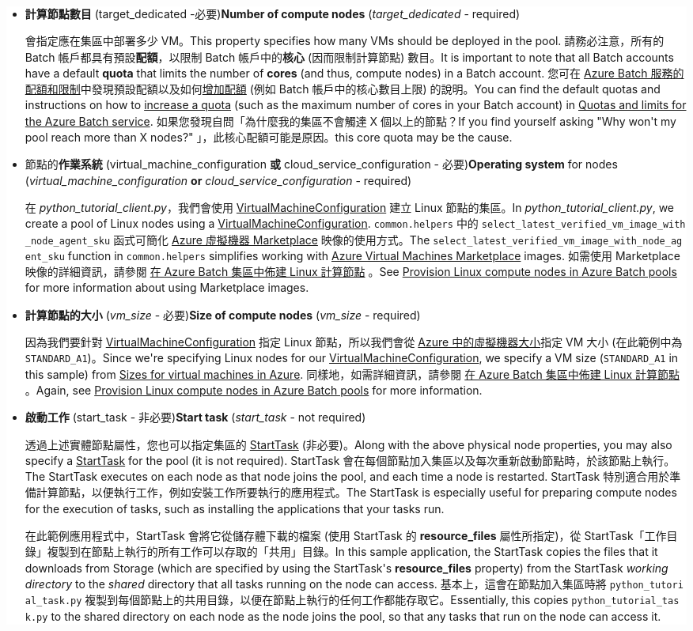 * <span data-ttu-id="232df-239">**計算節點數目** (target_dedicated -必要)</span><span class="sxs-lookup"><span data-stu-id="232df-239">**Number of compute nodes** (*target_dedicated* - required)</span></span><p/><span data-ttu-id="232df-240">會指定應在集區中部署多少 VM。</span><span class="sxs-lookup"><span data-stu-id="232df-240">This property specifies how many VMs should be deployed in the pool.</span></span> <span data-ttu-id="232df-241">請務必注意，所有的 Batch 帳戶都具有預設**配額**，以限制 Batch 帳戶中的**核心** (因而限制計算節點) 數目。</span><span class="sxs-lookup"><span data-stu-id="232df-241">It is important to note that all Batch accounts have a default **quota** that limits the number of **cores** (and thus, compute nodes) in a Batch account.</span></span> <span data-ttu-id="232df-242">您可在 [Azure Batch 服務的配額和限制](batch-quota-limit.md)中發現預設配額以及如何[增加配額](batch-quota-limit.md#increase-a-quota) (例如 Batch 帳戶中的核心數目上限) 的說明。</span><span class="sxs-lookup"><span data-stu-id="232df-242">You can find the default quotas and instructions on how to [increase a quota](batch-quota-limit.md#increase-a-quota) (such as the maximum number of cores in your Batch account) in [Quotas and limits for the Azure Batch service](batch-quota-limit.md).</span></span> <span data-ttu-id="232df-243">如果您發現自問「為什麼我的集區不會觸達 X 個以上的節點？</span><span class="sxs-lookup"><span data-stu-id="232df-243">If you find yourself asking "Why won't my pool reach more than X nodes?"</span></span> <span data-ttu-id="232df-244">」，此核心配額可能是原因。</span><span class="sxs-lookup"><span data-stu-id="232df-244">this core quota may be the cause.</span></span>
* <span data-ttu-id="232df-245">節點的**作業系統** (virtual_machine_configuration **或** cloud_service_configuration - 必要)</span><span class="sxs-lookup"><span data-stu-id="232df-245">**Operating system** for nodes (*virtual_machine_configuration* **or** *cloud_service_configuration* - required)</span></span><p/><span data-ttu-id="232df-246">在 *python_tutorial_client.py*，我們會使用 [VirtualMachineConfiguration][py_vm_config] 建立 Linux 節點的集區。</span><span class="sxs-lookup"><span data-stu-id="232df-246">In *python_tutorial_client.py*, we create a pool of Linux nodes using a [VirtualMachineConfiguration][py_vm_config].</span></span> <span data-ttu-id="232df-247">`common.helpers` 中的 `select_latest_verified_vm_image_with_node_agent_sku` 函式可簡化 [Azure 虛擬機器 Marketplace][vm_marketplace] 映像的使用方式。</span><span class="sxs-lookup"><span data-stu-id="232df-247">The `select_latest_verified_vm_image_with_node_agent_sku` function in `common.helpers` simplifies working with [Azure Virtual Machines Marketplace][vm_marketplace] images.</span></span> <span data-ttu-id="232df-248">如需使用 Marketplace 映像的詳細資訊，請參閱 [在 Azure Batch 集區中佈建 Linux 計算節點](batch-linux-nodes.md) 。</span><span class="sxs-lookup"><span data-stu-id="232df-248">See [Provision Linux compute nodes in Azure Batch pools](batch-linux-nodes.md) for more information about using Marketplace images.</span></span>
* <span data-ttu-id="232df-249">**計算節點的大小** (*vm_size* - 必要)</span><span class="sxs-lookup"><span data-stu-id="232df-249">**Size of compute nodes** (*vm_size* - required)</span></span><p/><span data-ttu-id="232df-250">因為我們要針對 [VirtualMachineConfiguration][py_vm_config] 指定 Linux 節點，所以我們會從 [Azure 中的虛擬機器大小](../virtual-machines/linux/sizes.md?toc=%2fazure%2fvirtual-machines%2flinux%2ftoc.json)指定 VM 大小 (在此範例中為 `STANDARD_A1`)。</span><span class="sxs-lookup"><span data-stu-id="232df-250">Since we're specifying Linux nodes for our [VirtualMachineConfiguration][py_vm_config], we specify a VM size (`STANDARD_A1` in this sample) from [Sizes for virtual machines in Azure](../virtual-machines/linux/sizes.md?toc=%2fazure%2fvirtual-machines%2flinux%2ftoc.json).</span></span> <span data-ttu-id="232df-251">同樣地，如需詳細資訊，請參閱 [在 Azure Batch 集區中佈建 Linux 計算節點](batch-linux-nodes.md) 。</span><span class="sxs-lookup"><span data-stu-id="232df-251">Again, see [Provision Linux compute nodes in Azure Batch pools](batch-linux-nodes.md) for more information.</span></span>
* <span data-ttu-id="232df-252">**啟動工作** (start_task - 非必要)</span><span class="sxs-lookup"><span data-stu-id="232df-252">**Start task** (*start_task* - not required)</span></span><p/><span data-ttu-id="232df-253">透過上述實體節點屬性，您也可以指定集區的 [StartTask][py_starttask] (非必要)。</span><span class="sxs-lookup"><span data-stu-id="232df-253">Along with the above physical node properties, you may also specify a [StartTask][py_starttask] for the pool (it is not required).</span></span> <span data-ttu-id="232df-254">StartTask 會在每個節點加入集區以及每次重新啟動節點時，於該節點上執行。</span><span class="sxs-lookup"><span data-stu-id="232df-254">The StartTask executes on each node as that node joins the pool, and each time a node is restarted.</span></span> <span data-ttu-id="232df-255">StartTask 特別適合用於準備計算節點，以便執行工作，例如安裝工作所要執行的應用程式。</span><span class="sxs-lookup"><span data-stu-id="232df-255">The StartTask is especially useful for preparing compute nodes for the execution of tasks, such as installing the applications that your tasks run.</span></span><p/><span data-ttu-id="232df-256">在此範例應用程式中，StartTask 會將它從儲存體下載的檔案 (使用 StartTask 的 **resource_files** 屬性所指定)，從 StartTask「工作目錄」複製到在節點上執行的所有工作可以存取的「共用」目錄。</span><span class="sxs-lookup"><span data-stu-id="232df-256">In this sample application, the StartTask copies the files that it downloads from Storage (which are specified by using the StartTask's **resource_files** property) from the StartTask *working directory* to the *shared* directory that all tasks running on the node can access.</span></span> <span data-ttu-id="232df-257">基本上，這會在節點加入集區時將 `python_tutorial_task.py` 複製到每個節點上的共用目錄，以便在節點上執行的任何工作都能存取它。</span><span class="sxs-lookup"><span data-stu-id="232df-257">Essentially, this copies `python_tutorial_task.py` to the shared directory on each node as the node joins the pool, so that any tasks that run on the node can access it.</span></span>


[azure_batch]: https://azure.microsoft.com/services/batch/
[azure_free_account]: https://azure.microsoft.com/free/
[azure_portal]: https://portal.azure.com
[batch_learning_path]: https://azure.microsoft.com/documentation/learning-paths/batch/
[blog_linux]: http://blogs.technet.com/b/windowshpc/archive/2016/03/30/introducing-linux-support-on-azure-batch.aspx
[crypto]: https://cryptography.io/en/latest/
[crypto_install]: https://cryptography.io/en/latest/installation/
[github_samples]: https://github.com/Azure/azure-batch-samples
[github_samples_zip]: https://github.com/Azure/azure-batch-samples/archive/master.zip
[github_topnwords]: https://github.com/Azure/azure-batch-samples/tree/master/CSharp/TopNWords
[github_article_samples]: https://github.com/Azure/azure-batch-samples/tree/master/Python/Batch/article_samples
[nuget_packagemgr]: https://visualstudiogallery.msdn.microsoft.com/27077b70-9dad-4c64-adcf-c7cf6bc9970c
[nuget_restore]: https://docs.nuget.org/consume/package-restore/msbuild-integrated#enabling-package-restore-during-build
[py_account_ops]: http://azure-sdk-for-python.readthedocs.org/en/latest/ref/azure.batch.operations.html#azure.batch.operations.AccountOperations
[py_azure_sdk]: https://pypi.python.org/pypi/azure
[py_batch_docs]: http://azure-sdk-for-python.readthedocs.org/en/latest/ref/azure.batch.html
[py_batch_package]: https://pypi.python.org/pypi/azure-batch
[py_batchserviceclient]: http://azure-sdk-for-python.readthedocs.io/en/latest/ref/azure.batch.html#azure.batch.BatchServiceClient
[py_blockblobservice]: http://azure.github.io/azure-storage-python/ref/azure.storage.blob.blockblobservice.html#azure.storage.blob.blockblobservice.BlockBlobService
[py_cloudtask]: http://azure-sdk-for-python.readthedocs.io/en/latest/ref/azure.batch.models.html#azure.batch.models.CloudTask
[py_computenodeuser]: http://azure-sdk-for-python.readthedocs.org/en/latest/ref/azure.batch.models.html#azure.batch.models.ComputeNodeUser
[py_cs_config]: http://azure-sdk-for-python.readthedocs.io/en/latest/ref/azure.batch.models.html#azure.batch.models.CloudServiceConfiguration
[py_delete_container]: http://azure.github.io/azure-storage-python/ref/azure.storage.blob.baseblobservice.html#azure.storage.blob.baseblobservice.BaseBlobService.delete_container
[py_gen_blob_sas]: http://azure.github.io/azure-storage-python/ref/azure.storage.blob.baseblobservice.html#azure.storage.blob.baseblobservice.BaseBlobService.generate_blob_shared_access_signature
[py_gen_container_sas]: http://azure.github.io/azure-storage-python/ref/azure.storage.blob.baseblobservice.html#azure.storage.blob.baseblobservice.BaseBlobService.generate_container_shared_access_signature
[py_image_ref]: http://azure-sdk-for-python.readthedocs.io/en/latest/ref/azure.batch.models.html#azure.batch.models.ImageReference
[py_imagereference]: http://azure-sdk-for-python.readthedocs.org/en/latest/ref/azure.batch.models.html#azure.batch.models.ImageReference
[py_job]: http://azure-sdk-for-python.readthedocs.io/en/latest/ref/azure.batch.operations.html#azure.batch.operations.JobOperations
[py_jobpreptask]: http://azure-sdk-for-python.readthedocs.io/en/latest/ref/azure.batch.models.html#azure.batch.models.JobPreparationTask
[py_jobreltask]: http://azure-sdk-for-python.readthedocs.io/en/latest/ref/azure.batch.models.html#azure.batch.models.JobReleaseTask
[py_list_skus]: http://azure-sdk-for-python.readthedocs.io/en/latest/ref/azure.batch.operations.html#azure.batch.operations.AccountOperations.list_node_agent_skus
[py_make_blob_url]: http://azure.github.io/azure-storage-python/ref/azure.storage.blob.baseblobservice.html#azure.storage.blob.baseblobservice.BaseBlobService.make_blob_url
[py_pool]: http://azure-sdk-for-python.readthedocs.io/en/latest/ref/azure.batch.operations.html#azure.batch.operations.PoolOperations
[py_pooladdparam]: http://azure-sdk-for-python.readthedocs.io/en/latest/ref/azure.batch.models.html#azure.batch.models.PoolAddParameter
[py_poolinfo]: http://azure-sdk-for-python.readthedocs.io/en/latest/ref/azure.batch.models.html#azure.batch.models.PoolInformation
[py_resource_file]: http://azure-sdk-for-python.readthedocs.io/en/latest/ref/azure.batch.models.html#azure.batch.models.ResourceFile
[py_samples_github]: https://github.com/Azure/azure-batch-samples/tree/master/Python/Batch/
[py_starttask]: http://azure-sdk-for-python.readthedocs.io/en/latest/ref/azure.batch.models.html#azure.batch.models.StartTask
[py_starttask]: http://azure-sdk-for-python.readthedocs.io/en/latest/ref/azure.batch.models.html#azure.batch.models.StartTask
[py_task]: http://azure-sdk-for-python.readthedocs.io/en/latest/ref/azure.batch.models.html#azure.batch.models.CloudTask
[py_taskstate]: http://azure-sdk-for-python.readthedocs.io/en/latest/ref/azure.batch.models.html#azure.batch.models.TaskState
[py_vm_config]: http://azure-sdk-for-python.readthedocs.io/en/latest/ref/azure.batch.models.html#azure.batch.models.VirtualMachineConfiguration
[pypi_batch]: https://pypi.python.org/pypi/azure-batch
[pypi_storage]: https://pypi.python.org/pypi/azure-storage
[pypi_install]: https://packaging.python.org/installing/
[storage_explorer]: http://storageexplorer.com/
[visual_studio]: https://www.visualstudio.com/products/vs-2015-product-editions
[vm_marketplace]: https://azure.microsoft.com/marketplace/virtual-machines/
[1]: ./media/batch-python-tutorial/batch_workflow_01_sm.png "在 Azure 儲存體中建立容器"
[2]: ./media/batch-python-tutorial/batch_workflow_02_sm.png "將工作應用程式和輸入 (資料) 檔案上傳至容器"
[3]: ./media/batch-python-tutorial/batch_workflow_03_sm.png "建立 Batch 集區"
[4]: ./media/batch-python-tutorial/batch_workflow_04_sm.png "建立 Batch 作業"
[5]: ./media/batch-python-tutorial/batch_workflow_05_sm.png "將工作新增至作業"
[6]: ./media/batch-python-tutorial/batch_workflow_06_sm.png "監視工作"
[7]: ./media/batch-python-tutorial/batch_workflow_07_sm.png "從儲存體下載工作輸出"
[8]: ./media/batch-python-tutorial/batch_workflow_sm.png "Batch 方案工作流程 (完整圖表)"
[9]: ./media/batch-python-tutorial/credentials_batch_sm.png "入口網站中的 Batch 認證"
[10]: ./media/batch-python-tutorial/credentials_storage_sm.png "入口網站中的儲存體認證"
[11]: ./media/batch-python-tutorial/batch_workflow_minimal_sm.png "Batch 方案工作流程 (最小圖表)"